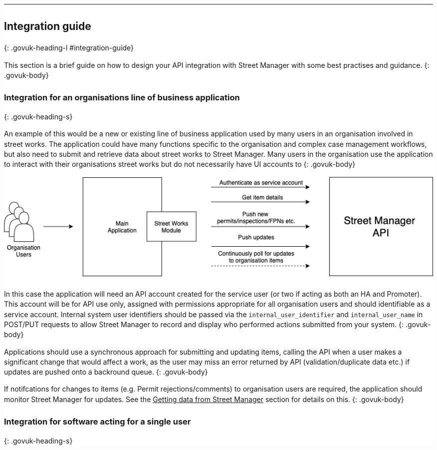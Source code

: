 
<hr class="govuk-section-break govuk-section-break--xl govuk-section-break--visible">


## Integration guide
{: .govuk-heading-l #integration-guide}

This section is a brief guide on how to design your API integration with Street Manager with some best practises and guidance.
{: .govuk-body}

### Integration for an organisations line of business application
{: .govuk-heading-s}

An example of this would be a new or existing line of business application used by many users in an organisation involved in street works. The application could have many functions specific to the organisation and complex case management workflows, but also need to submit and retrieve data about street works to Street Manager. Many users in the organisation use the application to interact with their organisations street works but do not necessarily have UI accounts to
{: .govuk-body}

![diagram line of business application](images/diagram-line-of-business-application.png)

In this case the application will need an API account created for the service user (or two if acting as both an HA and Promoter). This account will be for API use only, assigned with permissions appropriate for all organisation users and should identifiable as a service account. Internal system user identifiers should be passed via the `internal_user_identifier` and `internal_user_name` in POST/PUT requests to allow Street Manager to record and display who performed actions submitted from your system.
{: .govuk-body}

Applications should use a synchronous approach for submitting and updating items, calling the API when a user makes a significant change that would affect a work, as the user may miss an error returned by API (validation/duplicate data etc.) if updates are pushed onto a backround queue.
{: .govuk-body}

If notifcations for changes to items (e.g. Permit rejections/comments) to organisation users are required, the application should monitor Street Manager for updates. See the [Getting data from Street Manager](#getting-data-from-street-manager) section for details on this.
{: .govuk-body}

### Integration for software acting for a single user
{: .govuk-heading-s}
